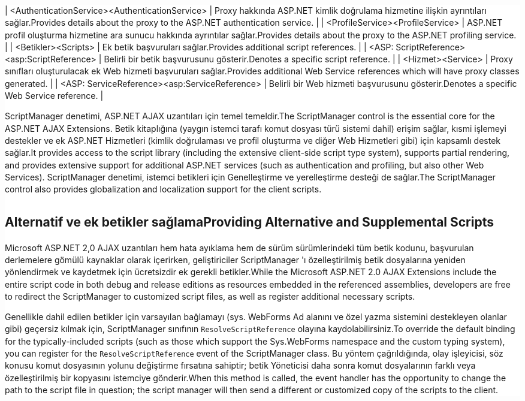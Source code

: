 | <span data-ttu-id="f1cae-240">&lt;AuthenticationService&gt;</span><span class="sxs-lookup"><span data-stu-id="f1cae-240">&lt;AuthenticationService&gt;</span></span> | <span data-ttu-id="f1cae-241">Proxy hakkında ASP.NET kimlik doğrulama hizmetine ilişkin ayrıntıları sağlar.</span><span class="sxs-lookup"><span data-stu-id="f1cae-241">Provides details about the proxy to the ASP.NET authentication service.</span></span> |
| <span data-ttu-id="f1cae-242">&lt;ProfileService&gt;</span><span class="sxs-lookup"><span data-stu-id="f1cae-242">&lt;ProfileService&gt;</span></span> | <span data-ttu-id="f1cae-243">ASP.NET profil oluşturma hizmetine ara sunucu hakkında ayrıntılar sağlar.</span><span class="sxs-lookup"><span data-stu-id="f1cae-243">Provides details about the proxy to the ASP.NET profiling service.</span></span> |
| <span data-ttu-id="f1cae-244">&lt;Betikler&gt;</span><span class="sxs-lookup"><span data-stu-id="f1cae-244">&lt;Scripts&gt;</span></span> | <span data-ttu-id="f1cae-245">Ek betik başvuruları sağlar.</span><span class="sxs-lookup"><span data-stu-id="f1cae-245">Provides additional script references.</span></span> |
| <span data-ttu-id="f1cae-246">&lt;ASP: ScriptReference&gt;</span><span class="sxs-lookup"><span data-stu-id="f1cae-246">&lt;asp:ScriptReference&gt;</span></span> | <span data-ttu-id="f1cae-247">Belirli bir betik başvurusunu gösterir.</span><span class="sxs-lookup"><span data-stu-id="f1cae-247">Denotes a specific script reference.</span></span> |
| <span data-ttu-id="f1cae-248">&lt;Hizmet&gt;</span><span class="sxs-lookup"><span data-stu-id="f1cae-248">&lt;Service&gt;</span></span> | <span data-ttu-id="f1cae-249">Proxy sınıfları oluşturulacak ek Web hizmeti başvuruları sağlar.</span><span class="sxs-lookup"><span data-stu-id="f1cae-249">Provides additional Web Service references which will have proxy classes generated.</span></span> |
| <span data-ttu-id="f1cae-250">&lt;ASP: ServiceReference&gt;</span><span class="sxs-lookup"><span data-stu-id="f1cae-250">&lt;asp:ServiceReference&gt;</span></span> | <span data-ttu-id="f1cae-251">Belirli bir Web hizmeti başvurusunu gösterir.</span><span class="sxs-lookup"><span data-stu-id="f1cae-251">Denotes a specific Web Service reference.</span></span> |

<span data-ttu-id="f1cae-252">ScriptManager denetimi, ASP.NET AJAX uzantıları için temel temeldir.</span><span class="sxs-lookup"><span data-stu-id="f1cae-252">The ScriptManager control is the essential core for the ASP.NET AJAX Extensions.</span></span> <span data-ttu-id="f1cae-253">Betik kitaplığına (yaygın istemci tarafı komut dosyası türü sistemi dahil) erişim sağlar, kısmi işlemeyi destekler ve ek ASP.NET Hizmetleri (kimlik doğrulaması ve profil oluşturma ve diğer Web Hizmetleri gibi) için kapsamlı destek sağlar.</span><span class="sxs-lookup"><span data-stu-id="f1cae-253">It provides access to the script library (including the extensive client-side script type system), supports partial rendering, and provides extensive support for additional ASP.NET services (such as authentication and profiling, but also other Web Services).</span></span> <span data-ttu-id="f1cae-254">ScriptManager denetimi, istemci betikleri için Genelleştirme ve yerelleştirme desteği de sağlar.</span><span class="sxs-lookup"><span data-stu-id="f1cae-254">The ScriptManager control also provides globalization and localization support for the client scripts.</span></span>

## <a name="providing-alternative-and-supplemental-scripts"></a><span data-ttu-id="f1cae-255">Alternatif ve ek betikler sağlama</span><span class="sxs-lookup"><span data-stu-id="f1cae-255">Providing Alternative and Supplemental Scripts</span></span>

<span data-ttu-id="f1cae-256">Microsoft ASP.NET 2,0 AJAX uzantıları hem hata ayıklama hem de sürüm sürümlerindeki tüm betik kodunu, başvurulan derlemelere gömülü kaynaklar olarak içerirken, geliştiriciler ScriptManager 'ı özelleştirilmiş betik dosyalarına yeniden yönlendirmek ve kaydetmek için ücretsizdir ek gerekli betikler.</span><span class="sxs-lookup"><span data-stu-id="f1cae-256">While the Microsoft ASP.NET 2.0 AJAX Extensions include the entire script code in both debug and release editions as resources embedded in the referenced assemblies, developers are free to redirect the ScriptManager to customized script files, as well as register additional necessary scripts.</span></span>

<span data-ttu-id="f1cae-257">Genellikle dahil edilen betikler için varsayılan bağlamayı (sys. WebForms Ad alanını ve özel yazma sistemini destekleyen olanlar gibi) geçersiz kılmak için, ScriptManager sınıfının `ResolveScriptReference` olayına kaydolabilirsiniz.</span><span class="sxs-lookup"><span data-stu-id="f1cae-257">To override the default binding for the typically-included scripts (such as those which support the Sys.WebForms namespace and the custom typing system), you can register for the `ResolveScriptReference` event of the ScriptManager class.</span></span> <span data-ttu-id="f1cae-258">Bu yöntem çağrıldığında, olay işleyicisi, söz konusu komut dosyasının yolunu değiştirme fırsatına sahiptir; betik Yöneticisi daha sonra komut dosyalarının farklı veya özelleştirilmiş bir kopyasını istemciye gönderir.</span><span class="sxs-lookup"><span data-stu-id="f1cae-258">When this method is called, the event handler has the opportunity to change the path to the script file in question; the script manager will then send a different or customized copy of the scripts to the client.</span></span>

